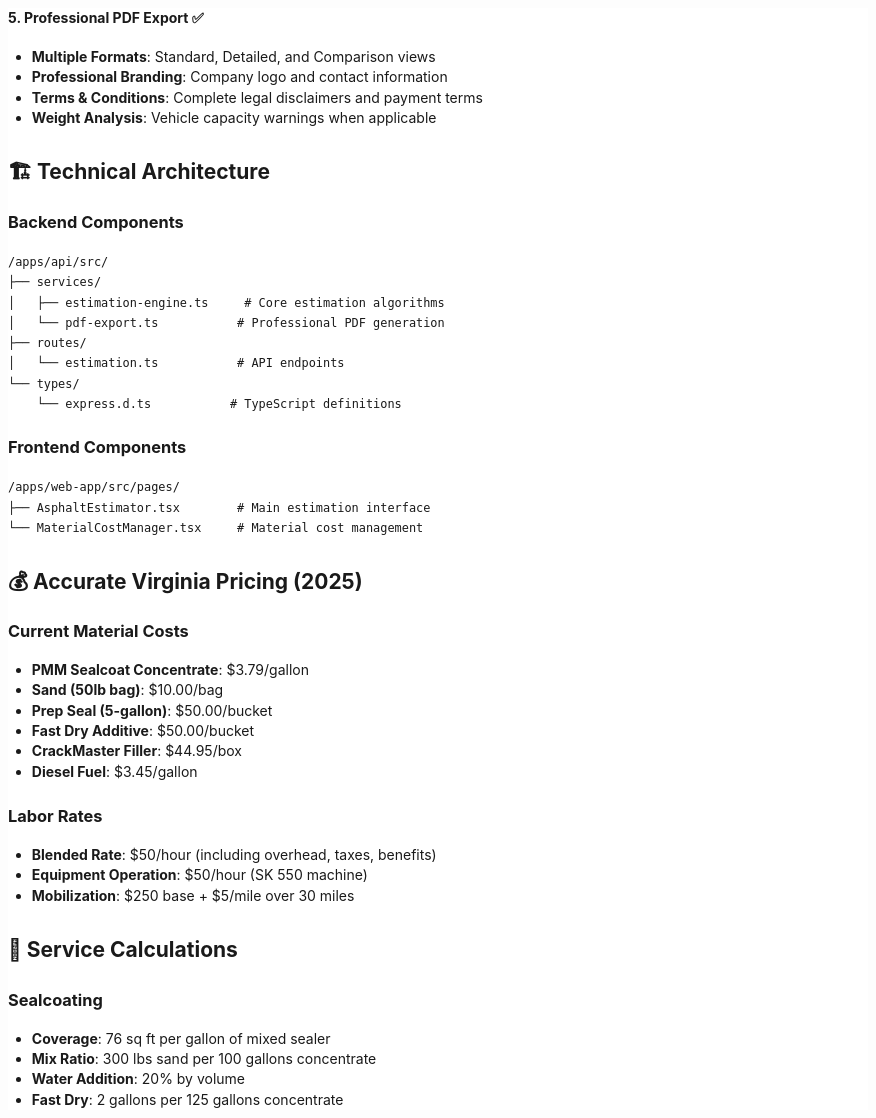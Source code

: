 #### 5. **Professional PDF Export** ✅
- **Multiple Formats**: Standard, Detailed, and Comparison views
- **Professional Branding**: Company logo and contact information
- **Terms & Conditions**: Complete legal disclaimers and payment terms
- **Weight Analysis**: Vehicle capacity warnings when applicable

## 🏗️ Technical Architecture

### Backend Components
```
/apps/api/src/
├── services/
│   ├── estimation-engine.ts     # Core estimation algorithms
│   └── pdf-export.ts           # Professional PDF generation
├── routes/
│   └── estimation.ts           # API endpoints
└── types/
    └── express.d.ts           # TypeScript definitions
```

### Frontend Components
```
/apps/web-app/src/pages/
├── AsphaltEstimator.tsx        # Main estimation interface
└── MaterialCostManager.tsx     # Material cost management
```

## 💰 Accurate Virginia Pricing (2025)

### Current Material Costs
- **PMM Sealcoat Concentrate**: $3.79/gallon
- **Sand (50lb bag)**: $10.00/bag
- **Prep Seal (5-gallon)**: $50.00/bucket
- **Fast Dry Additive**: $50.00/bucket
- **CrackMaster Filler**: $44.95/box
- **Diesel Fuel**: $3.45/gallon

### Labor Rates
- **Blended Rate**: $50/hour (including overhead, taxes, benefits)
- **Equipment Operation**: $50/hour (SK 550 machine)
- **Mobilization**: $250 base + $5/mile over 30 miles

## 🔧 Service Calculations

### Sealcoating
- **Coverage**: 76 sq ft per gallon of mixed sealer
- **Mix Ratio**: 300 lbs sand per 100 gallons concentrate
- **Water Addition**: 20% by volume
- **Fast Dry**: 2 gallons per 125 gallons concentrate

